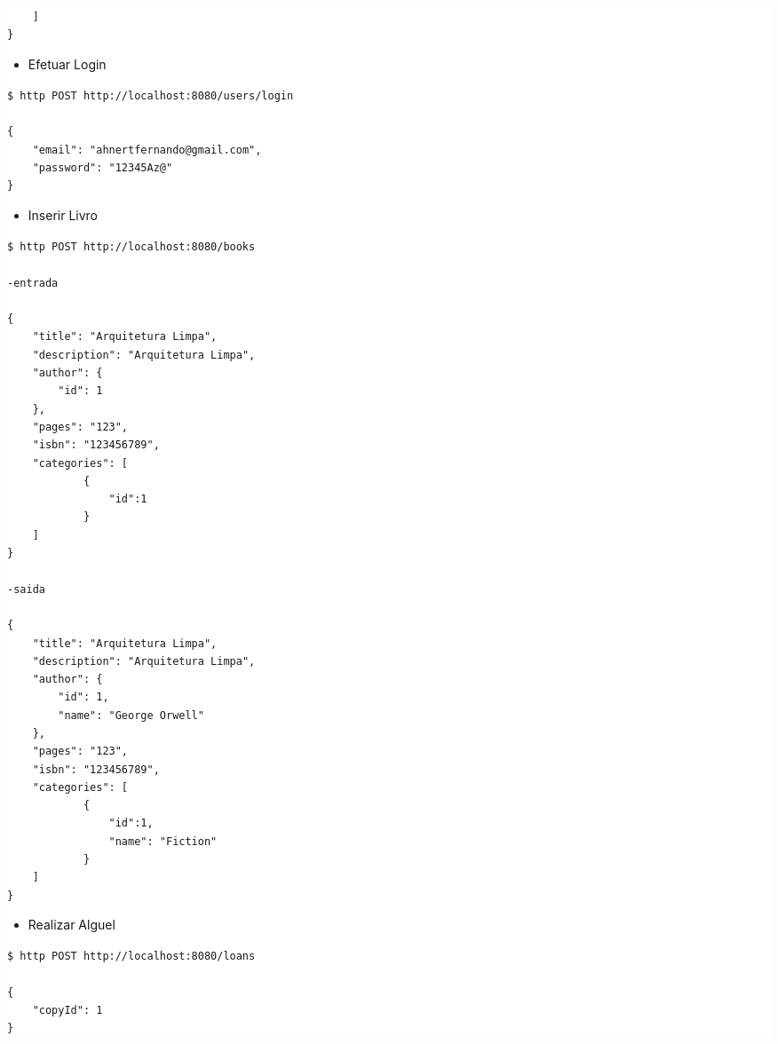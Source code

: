 ```
    ]
}
```

- Efetuar Login
```
$ http POST http://localhost:8080/users/login

{
    "email": "ahnertfernando@gmail.com",
    "password": "12345Az@"
}
```

- Inserir Livro
```
$ http POST http://localhost:8080/books

-entrada

{
    "title": "Arquitetura Limpa",
    "description": "Arquitetura Limpa",
    "author": {
        "id": 1
    },
    "pages": "123",
    "isbn": "123456789",
    "categories": [
            {
                "id":1
            }
    ]
}

-saida

{
    "title": "Arquitetura Limpa",
    "description": "Arquitetura Limpa",
    "author": {
        "id": 1,
        "name": "George Orwell"
    },
    "pages": "123",
    "isbn": "123456789",
    "categories": [
            {
                "id":1,
                "name": "Fiction"
            }
    ]
}
```

- Realizar Alguel
```
$ http POST http://localhost:8080/loans

{
    "copyId": 1
}

```


